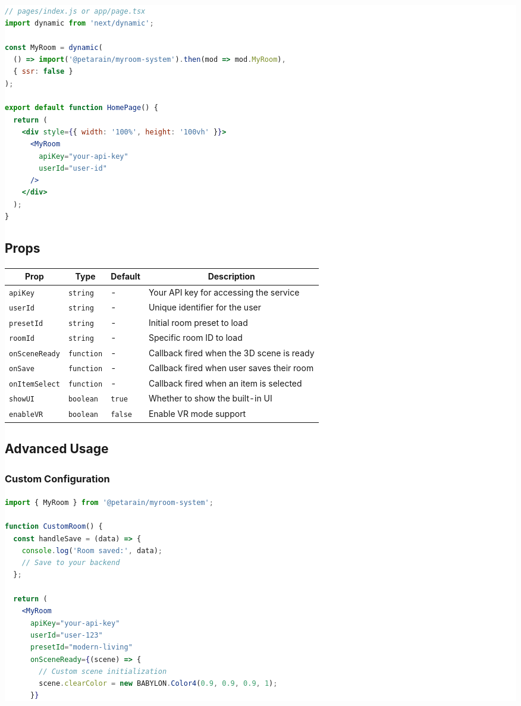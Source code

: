 ```jsx
// pages/index.js or app/page.tsx
import dynamic from 'next/dynamic';

const MyRoom = dynamic(
  () => import('@petarain/myroom-system').then(mod => mod.MyRoom),
  { ssr: false }
);

export default function HomePage() {
  return (
    <div style={{ width: '100%', height: '100vh' }}>
      <MyRoom 
        apiKey="your-api-key"
        userId="user-id"
      />
    </div>
  );
}
```

## Props

| Prop | Type | Default | Description |
|------|------|---------|-------------|
| `apiKey` | `string` | - | Your API key for accessing the service |
| `userId` | `string` | - | Unique identifier for the user |
| `presetId` | `string` | - | Initial room preset to load |
| `roomId` | `string` | - | Specific room ID to load |
| `onSceneReady` | `function` | - | Callback fired when the 3D scene is ready |
| `onSave` | `function` | - | Callback fired when user saves their room |
| `onItemSelect` | `function` | - | Callback fired when an item is selected |
| `showUI` | `boolean` | `true` | Whether to show the built-in UI |
| `enableVR` | `boolean` | `false` | Enable VR mode support |

## Advanced Usage

### Custom Configuration

```jsx
import { MyRoom } from '@petarain/myroom-system';

function CustomRoom() {
  const handleSave = (data) => {
    console.log('Room saved:', data);
    // Save to your backend
  };

  return (
    <MyRoom
      apiKey="your-api-key"
      userId="user-123"
      presetId="modern-living"
      onSceneReady={(scene) => {
        // Custom scene initialization
        scene.clearColor = new BABYLON.Color4(0.9, 0.9, 0.9, 1);
      }}
```
